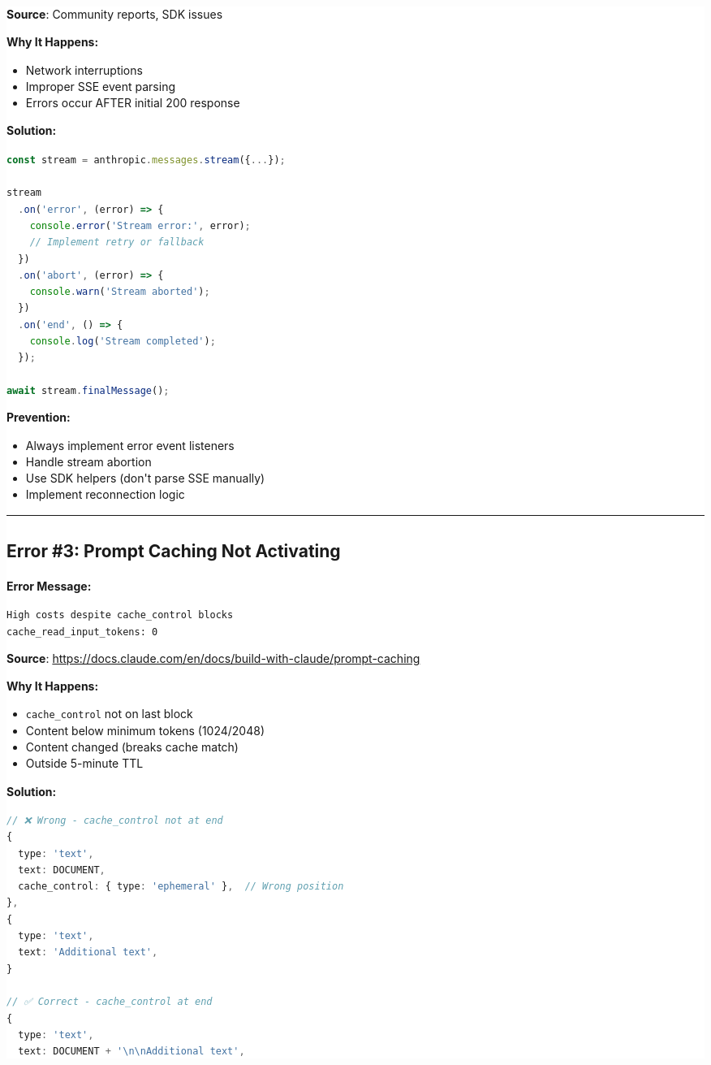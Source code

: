 **Source**: Community reports, SDK issues

**Why It Happens:**
- Network interruptions
- Improper SSE event parsing
- Errors occur AFTER initial 200 response

**Solution:**
```typescript
const stream = anthropic.messages.stream({...});

stream
  .on('error', (error) => {
    console.error('Stream error:', error);
    // Implement retry or fallback
  })
  .on('abort', (error) => {
    console.warn('Stream aborted');
  })
  .on('end', () => {
    console.log('Stream completed');
  });

await stream.finalMessage();
```

**Prevention:**
- Always implement error event listeners
- Handle stream abortion
- Use SDK helpers (don't parse SSE manually)
- Implement reconnection logic

---

## Error #3: Prompt Caching Not Activating

**Error Message:**
```
High costs despite cache_control blocks
cache_read_input_tokens: 0
```

**Source**: https://docs.claude.com/en/docs/build-with-claude/prompt-caching

**Why It Happens:**
- `cache_control` not on last block
- Content below minimum tokens (1024/2048)
- Content changed (breaks cache match)
- Outside 5-minute TTL

**Solution:**
```typescript
// ❌ Wrong - cache_control not at end
{
  type: 'text',
  text: DOCUMENT,
  cache_control: { type: 'ephemeral' },  // Wrong position
},
{
  type: 'text',
  text: 'Additional text',
}

// ✅ Correct - cache_control at end
{
  type: 'text',
  text: DOCUMENT + '\n\nAdditional text',
```